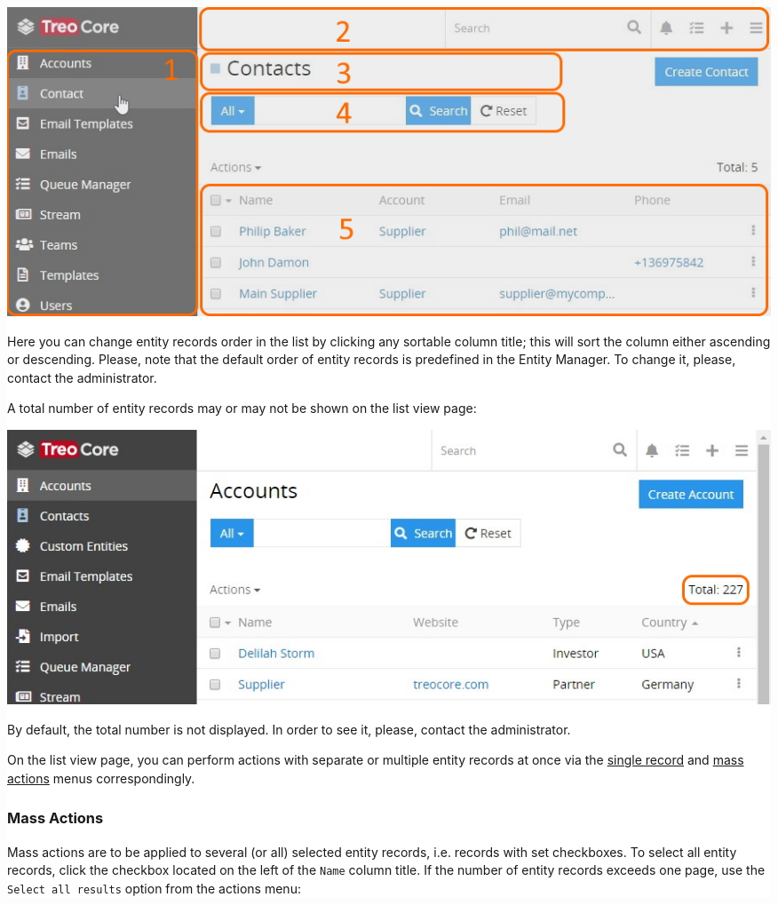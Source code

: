 ![Default List View](../../_assets/views-and-panels/default-list-view-core.jpg)

Here you can change entity records order in the list by clicking any sortable column title; this will sort the column either ascending or descending. Please, note that the default order of entity records is predefined in the Entity Manager. To change it, please, contact the administrator.

A total number of entity records may or may not be shown on the list view page:

![Total number displayed](../../_assets/views-and-panels/total-number.jpg)

By default, the total number is not displayed. In order to see it, please, contact the administrator.

On the list view page, you can perform actions with separate or multiple entity records at once via the [single record](#single-record-actions) and [mass actions](#mass-actions) menus correspondingly.

### Mass Actions

Mass actions are to be applied to several (or all) selected entity records, i.e. records with set checkboxes. To select all entity records, click the checkbox located on the left of the `Name` column title. If the number of entity records exceeds one page, use the `Select all results` option from the actions menu:
